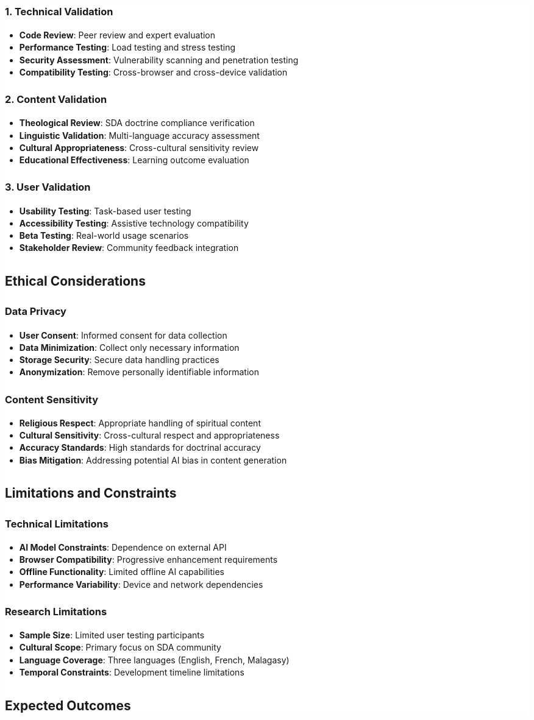 ### 1. Technical Validation
- **Code Review**: Peer review and expert evaluation
- **Performance Testing**: Load testing and stress testing
- **Security Assessment**: Vulnerability scanning and penetration testing
- **Compatibility Testing**: Cross-browser and cross-device validation

### 2. Content Validation
- **Theological Review**: SDA doctrine compliance verification
- **Linguistic Validation**: Multi-language accuracy assessment
- **Cultural Appropriateness**: Cross-cultural sensitivity review
- **Educational Effectiveness**: Learning outcome evaluation

### 3. User Validation
- **Usability Testing**: Task-based user testing
- **Accessibility Testing**: Assistive technology compatibility
- **Beta Testing**: Real-world usage scenarios
- **Stakeholder Review**: Community feedback integration

## Ethical Considerations

### Data Privacy
- **User Consent**: Informed consent for data collection
- **Data Minimization**: Collect only necessary information
- **Storage Security**: Secure data handling practices
- **Anonymization**: Remove personally identifiable information

### Content Sensitivity
- **Religious Respect**: Appropriate handling of spiritual content
- **Cultural Sensitivity**: Cross-cultural respect and appropriateness
- **Accuracy Standards**: High standards for doctrinal accuracy
- **Bias Mitigation**: Addressing potential AI bias in content generation

## Limitations and Constraints

### Technical Limitations
- **AI Model Constraints**: Dependence on external API
- **Browser Compatibility**: Progressive enhancement requirements
- **Offline Functionality**: Limited offline AI capabilities
- **Performance Variability**: Device and network dependencies

### Research Limitations
- **Sample Size**: Limited user testing participants
- **Cultural Scope**: Primary focus on SDA community
- **Language Coverage**: Three languages (English, French, Malagasy)
- **Temporal Constraints**: Development timeline limitations

## Expected Outcomes
